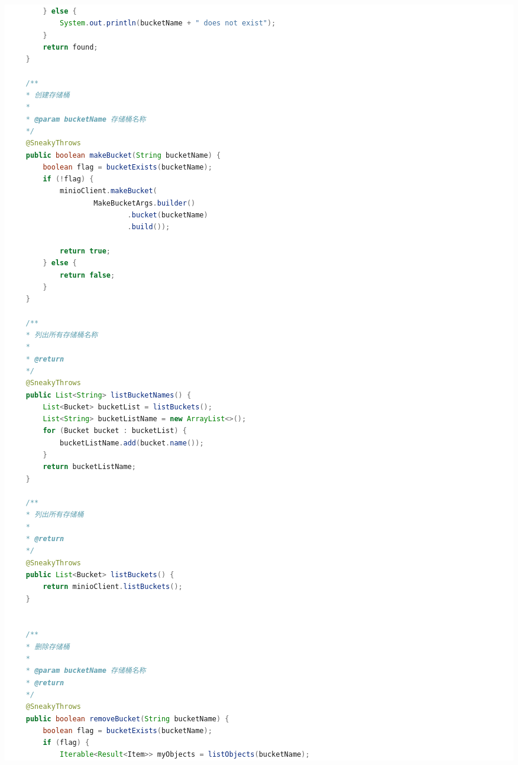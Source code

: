    ```java
            } else {
                System.out.println(bucketName + " does not exist");
            }
            return found;
        }

        /**
        * 创建存储桶
        *
        * @param bucketName 存储桶名称
        */
        @SneakyThrows
        public boolean makeBucket(String bucketName) {
            boolean flag = bucketExists(bucketName);
            if (!flag) {
                minioClient.makeBucket(
                        MakeBucketArgs.builder()
                                .bucket(bucketName)
                                .build());

                return true;
            } else {
                return false;
            }
        }

        /**
        * 列出所有存储桶名称
        *
        * @return
        */
        @SneakyThrows
        public List<String> listBucketNames() {
            List<Bucket> bucketList = listBuckets();
            List<String> bucketListName = new ArrayList<>();
            for (Bucket bucket : bucketList) {
                bucketListName.add(bucket.name());
            }
            return bucketListName;
        }

        /**
        * 列出所有存储桶
        *
        * @return
        */
        @SneakyThrows
        public List<Bucket> listBuckets() {
            return minioClient.listBuckets();
        }


        /**
        * 删除存储桶
        *
        * @param bucketName 存储桶名称
        * @return
        */
        @SneakyThrows
        public boolean removeBucket(String bucketName) {
            boolean flag = bucketExists(bucketName);
            if (flag) {
                Iterable<Result<Item>> myObjects = listObjects(bucketName);
   ```